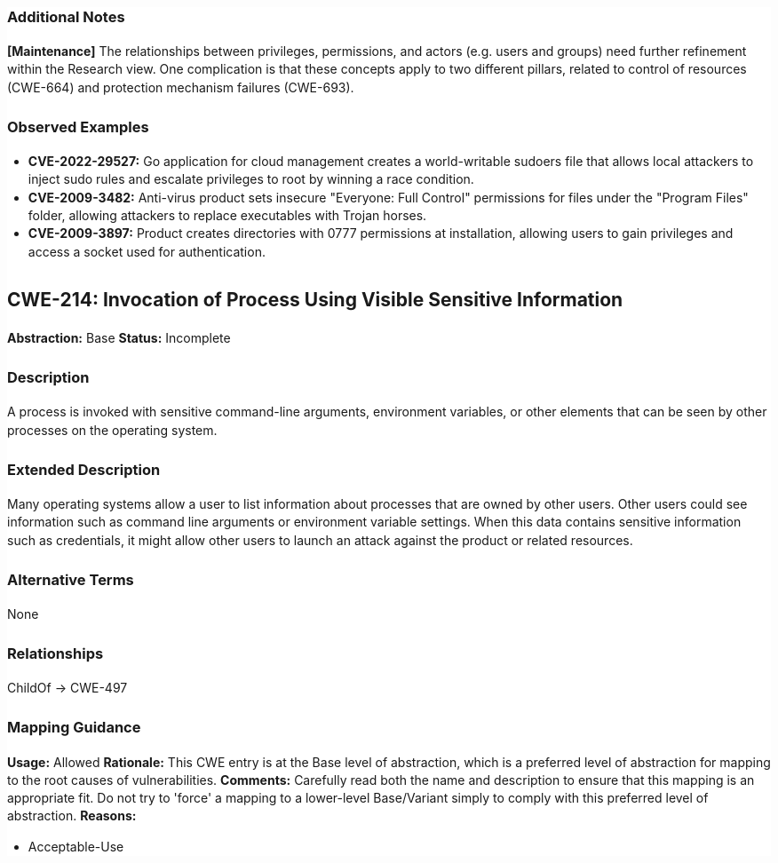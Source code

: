 
### Additional Notes
**[Maintenance]** The relationships between privileges, permissions, and actors (e.g. users and groups) need further refinement within the Research view. One complication is that these concepts apply to two different pillars, related to control of resources (CWE-664) and protection mechanism failures (CWE-693).



### Observed Examples
- **CVE-2022-29527:** Go application for cloud management creates a world-writable sudoers file that allows local attackers to inject sudo rules and escalate privileges to root by winning a race condition.
- **CVE-2009-3482:** Anti-virus product sets insecure "Everyone: Full Control" permissions for files under the "Program Files" folder, allowing attackers to replace executables with Trojan horses.
- **CVE-2009-3897:** Product creates directories with 0777 permissions at installation, allowing users to gain privileges and access a socket used for authentication.




## CWE-214: Invocation of Process Using Visible Sensitive Information
**Abstraction:** Base
**Status:** Incomplete

### Description
A process is invoked with sensitive command-line arguments, environment variables, or other elements that can be seen by other processes on the operating system.

### Extended Description
Many operating systems allow a user to list information about processes that are owned by other users. Other users could see information such as command line arguments or environment variable settings. When this data contains sensitive information such as credentials, it might allow other users to launch an attack against the product or related resources.

### Alternative Terms
None

### Relationships
ChildOf -> CWE-497

### Mapping Guidance
**Usage:** Allowed
**Rationale:** This CWE entry is at the Base level of abstraction, which is a preferred level of abstraction for mapping to the root causes of vulnerabilities.
**Comments:** Carefully read both the name and description to ensure that this mapping is an appropriate fit. Do not try to 'force' a mapping to a lower-level Base/Variant simply to comply with this preferred level of abstraction.
**Reasons:**
- Acceptable-Use
